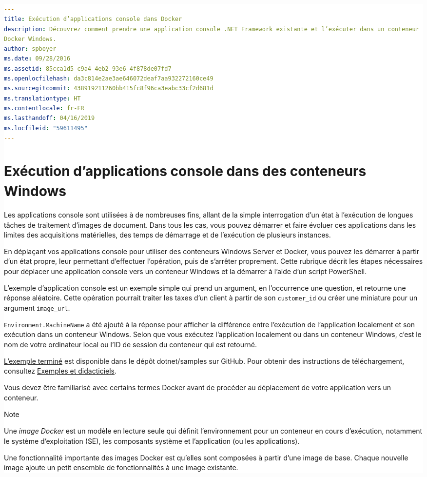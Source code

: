 ```yaml
---
title: Exécution d’applications console dans Docker
description: Découvrez comment prendre une application console .NET Framework existante et l’exécuter dans un conteneur Docker Windows.
author: spboyer
ms.date: 09/28/2016
ms.assetid: 85cca1d5-c9a4-4eb2-93e6-4f878de07fd7
ms.openlocfilehash: da3c814e2ae3ae646072deaf7aa932272160ce49
ms.sourcegitcommit: 438919211260bb415fc8f96ca3eabc33cf2d681d
ms.translationtype: HT
ms.contentlocale: fr-FR
ms.lasthandoff: 04/16/2019
ms.locfileid: "59611495"
---
```

# <a name="running-console-applications-in-windows-containers"></a>Exécution d’applications console dans des conteneurs Windows

Les applications console sont utilisées à de nombreuses fins, allant de la simple interrogation d’un état à l’exécution de longues tâches de traitement d’images de document. Dans tous les cas, vous pouvez démarrer et faire évoluer ces applications dans les limites des acquisitions matérielles, des temps de démarrage et de l’exécution de plusieurs instances.

En déplaçant vos applications console pour utiliser des conteneurs Windows Server et Docker, vous pouvez les démarrer à partir d’un état propre, leur permettant d’effectuer l’opération, puis de s’arrêter proprement. Cette rubrique décrit les étapes nécessaires pour déplacer une application console vers un conteneur Windows et la démarrer à l’aide d’un script PowerShell.

L’exemple d’application console est un exemple simple qui prend un argument, en l’occurrence une question, et retourne une réponse aléatoire. Cette opération pourrait traiter les taxes d’un client à partir de son `customer_id` ou créer une miniature pour un argument `image_url`.

`Environment.MachineName` a été ajouté à la réponse pour afficher la différence entre l’exécution de l’application localement et son exécution dans un conteneur Windows. Selon que vous exécutez l’application localement ou dans un conteneur Windows, c’est le nom de votre ordinateur local ou l’ID de session du conteneur qui est retourné.

[L’exemple terminé](https://github.com/dotnet/samples/tree/master/framework/docker/ConsoleRandomAnswerGenerator) est disponible dans le dépôt dotnet/samples sur GitHub. Pour obtenir des instructions de téléchargement, consultez [Exemples et didacticiels](../../samples-and-tutorials/index.md#viewing-and-downloading-samples).

Vous devez être familiarisé avec certains termes Docker avant de procéder au déplacement de votre application vers un conteneur.

> [!NOTE]
> Une *image Docker* est un modèle en lecture seule qui définit l’environnement pour un conteneur en cours d’exécution, notamment le système d’exploitation (SE), les composants système et l’application (ou les applications).

Une fonctionnalité importante des images Docker est qu’elles sont composées à partir d’une image de base. Chaque nouvelle image ajoute un petit ensemble de fonctionnalités à une image existante.
